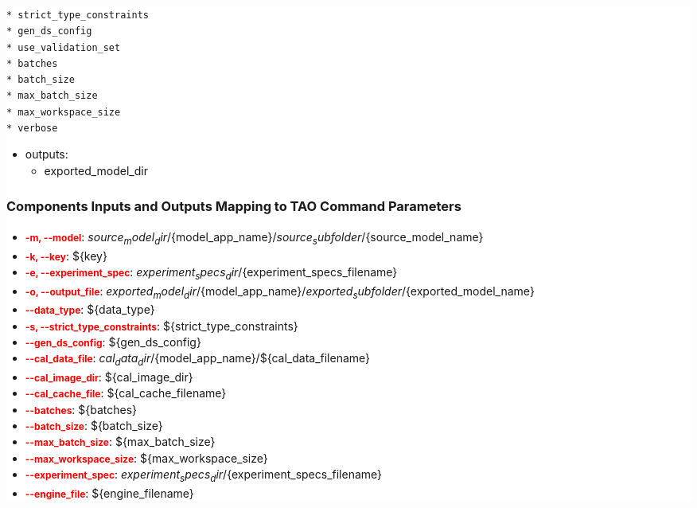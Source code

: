     * strict_type_constraints
    * gen_ds_config
    * use_validation_set
    * batches
    * batch_size
    * max_batch_size
    * max_workspace_size
    * verbose
* outputs:
    * exported_model_dir

### Components Inputs and Outputs Mapping to TAO Command Parameters
* <span style="color:red;font-weight:700;font-size:12px">-m, --model</span>: ${source_model_dir}/${model_app_name}/${source_subfolder}/${source_model_name}
* <span style="color:red;font-weight:700;font-size:12px">-k, --key</span>: ${key}
* <span style="color:red;font-weight:700;font-size:12px">-e, --experiment_spec</span>: ${experiment_specs_dir}/${experiment_specs_filename}
* <span style="color:red;font-weight:700;font-size:12px">-o, --output_file</span>: ${exported_model_dir}/${model_app_name}/${exported_subfolder}/${exported_model_name}
* <span style="color:red;font-weight:700;font-size:12px">--data_type</span>: ${data_type}
* <span style="color:red;font-weight:700;font-size:12px">-s, --strict_type_constraints</span>: ${strict_type_constraints}
* <span style="color:red;font-weight:700;font-size:12px">--gen_ds_config</span>: ${gen_ds_config}
* <span style="color:red;font-weight:700;font-size:12px">--cal_data_file</span>: ${cal_data_dir}/${model_app_name}/${cal_data_filename}
* <span style="color:red;font-weight:700;font-size:12px">--cal_image_dir</span>: ${cal_image_dir} 
* <span style="color:red;font-weight:700;font-size:12px">--cal_cache_file</span>: ${cal_cache_filename} 
* <span style="color:red;font-weight:700;font-size:12px">--batches</span>: ${batches} 
* <span style="color:red;font-weight:700;font-size:12px">--batch_size</span>: ${batch_size} 
* <span style="color:red;font-weight:700;font-size:12px">--max_batch_size</span>: ${max_batch_size} 
* <span style="color:red;font-weight:700;font-size:12px">--max_workspace_size</span>: ${max_workspace_size} 
* <span style="color:red;font-weight:700;font-size:12px">--experiment_spec</span>: ${experiment_specs_dir}/${experiment_specs_filename} 
* <span style="color:red;font-weight:700;font-size:12px">--engine_file</span>: ${engine_filename} 
